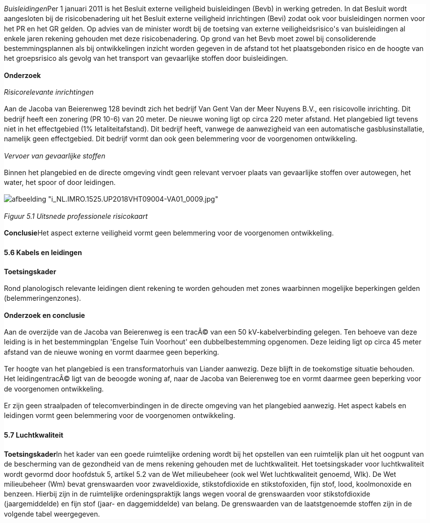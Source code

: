 *Buisleidingen*Per 1 januari 2011 is het Besluit externe veiligheid buisleidingen (Bevb) in werking getreden. In dat Besluit wordt aangesloten bij de risicobenadering uit het Besluit externe veiligheid inrichtingen (Bevi) zodat ook voor buisleidingen normen voor het PR en het GR gelden. Op advies van de minister wordt bij de toetsing van externe veiligheidsrisico's van buisleidingen al enkele jaren rekening gehouden met deze risicobenadering. Op grond van het Bevb moet zowel bij consoliderende bestemmingsplannen als bij ontwikkelingen inzicht worden gegeven in de afstand tot het plaatsgebonden risico en de hoogte van het groepsrisico als gevolg van het transport van gevaarlijke stoffen door buisleidingen.

**Onderzoek**

*Risicorelevante inrichtingen*

Aan de Jacoba van Beierenweg 128 bevindt zich het bedrijf Van Gent Van der Meer Nuyens B.V., een risicovolle inrichting. Dit bedrijf heeft een zonering (PR 10\-6\) van 20 meter. De nieuwe woning ligt op circa 220 meter afstand. Het plangebied ligt tevens niet in het effectgebied (1% letaliteitafstand). Dit bedrijf heeft, vanwege de aanwezigheid van een automatische gasblusinstallatie, namelijk geen effectgebied. Dit bedrijf vormt dan ook geen belemmering voor de voorgenomen ontwikkeling.

*Vervoer van gevaarlijke stoffen*

Binnen het plangebied en de directe omgeving vindt geen relevant vervoer plaats van gevaarlijke stoffen over autowegen, het water, het spoor of door leidingen.

![afbeelding "i_NL.IMRO.1525.UP2018VHT09004-VA01_0009.jpg"](i_NL.IMRO.1525.UP2018VHT09004-VA01_0009.jpg)

*Figuur 5\.1 Uitsnede professionele risicokaart*

**Conclusie**Het aspect externe veiligheid vormt geen belemmering voor de voorgenomen ontwikkeling.

#### 5\.6 Kabels en leidingen

**Toetsingskader**

Rond planologisch relevante leidingen dient rekening te worden gehouden met zones waarbinnen mogelijke beperkingen gelden (belemmeringenzones).

**Onderzoek en conclusie**

Aan de overzijde van de Jacoba van Beierenweg is een tracÃ© van een 50 kV\-kabelverbinding gelegen. Ten behoeve van deze leiding is in het bestemmingplan 'Engelse Tuin Voorhout' een dubbelbestemming opgenomen. Deze leiding ligt op circa 45 meter afstand van de nieuwe woning en vormt daarmee geen beperking.

Ter hoogte van het plangebied is een transformatorhuis van Liander aanwezig. Deze blijft in de toekomstige situatie behouden. Het leidingentracÃ© ligt van de beoogde woning af, naar de Jacoba van Beierenweg toe en vormt daarmee geen beperking voor de voorgenomen ontwikkeling.

Er zijn geen straalpaden of telecomverbindingen in de directe omgeving van het plangebied aanwezig. Het aspect kabels en leidingen vormt geen belemmering voor de voorgenomen ontwikkeling.

#### 5\.7 Luchtkwaliteit

**Toetsingskader**In het kader van een goede ruimtelijke ordening wordt bij het opstellen van een ruimtelijk plan uit het oogpunt van de bescherming van de gezondheid van de mens rekening gehouden met de luchtkwaliteit. Het toetsingskader voor luchtkwaliteit wordt gevormd door hoofdstuk 5, artikel 5\.2 van de Wet milieubeheer (ook wel Wet luchtkwaliteit genoemd, Wlk). De Wet milieubeheer (Wm) bevat grenswaarden voor zwaveldioxide, stikstofdioxide en stikstofoxiden, fijn stof, lood, koolmonoxide en benzeen. Hierbij zijn in de ruimtelijke ordeningspraktijk langs wegen vooral de grenswaarden voor stikstofdioxide (jaargemiddelde) en fijn stof (jaar\- en daggemiddelde) van belang. De grenswaarden van de laatstgenoemde stoffen zijn in de volgende tabel weergegeven.
